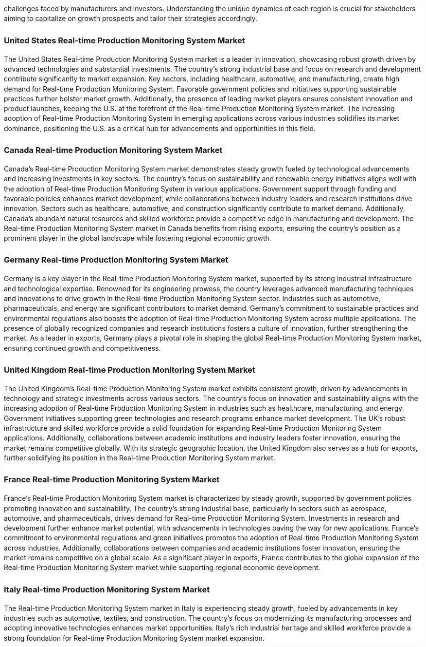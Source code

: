 challenges faced by manufacturers and investors. Understanding the unique dynamics of each region is crucial for stakeholders aiming to capitalize on growth prospects and tailor their strategies accordingly.</p><h3>United States Real-time Production Monitoring System Market</h3><p>The United States Real-time Production Monitoring System market is a leader in innovation, showcasing robust growth driven by advanced technologies and substantial investments. The country&rsquo;s strong industrial base and focus on research and development contribute significantly to market expansion. Key sectors, including healthcare, automotive, and manufacturing, create high demand for Real-time Production Monitoring System. Favorable government policies and initiatives supporting sustainable practices further bolster market growth. Additionally, the presence of leading market players ensures consistent innovation and product launches, keeping the U.S. at the forefront of the Real-time Production Monitoring System market. The increasing adoption of Real-time Production Monitoring System in emerging applications across various industries solidifies its market dominance, positioning the U.S. as a critical hub for advancements and opportunities in this field.</p><h3>Canada Real-time Production Monitoring System Market</h3><p>Canada&rsquo;s Real-time Production Monitoring System market demonstrates steady growth fueled by technological advancements and increasing investments in key sectors. The country&rsquo;s focus on sustainability and renewable energy initiatives aligns well with the adoption of Real-time Production Monitoring System in various applications. Government support through funding and favorable policies enhances market development, while collaborations between industry leaders and research institutions drive innovation. Sectors such as healthcare, automotive, and construction significantly contribute to market demand. Additionally, Canada&rsquo;s abundant natural resources and skilled workforce provide a competitive edge in manufacturing and development. The Real-time Production Monitoring System market in Canada benefits from rising exports, ensuring the country&rsquo;s position as a prominent player in the global landscape while fostering regional economic growth.</p><h3>Germany Real-time Production Monitoring System Market</h3><p>Germany is a key player in the Real-time Production Monitoring System market, supported by its strong industrial infrastructure and technological expertise. Renowned for its engineering prowess, the country leverages advanced manufacturing techniques and innovations to drive growth in the Real-time Production Monitoring System sector. Industries such as automotive, pharmaceuticals, and energy are significant contributors to market demand. Germany&rsquo;s commitment to sustainable practices and environmental regulations also boosts the adoption of Real-time Production Monitoring System across multiple applications. The presence of globally recognized companies and research institutions fosters a culture of innovation, further strengthening the market. As a leader in exports, Germany plays a pivotal role in shaping the global Real-time Production Monitoring System market, ensuring continued growth and competitiveness.</p><h3>United Kingdom Real-time Production Monitoring System Market</h3><p>The United Kingdom&rsquo;s Real-time Production Monitoring System market exhibits consistent growth, driven by advancements in technology and strategic investments across various sectors. The country&rsquo;s focus on innovation and sustainability aligns with the increasing adoption of Real-time Production Monitoring System in industries such as healthcare, manufacturing, and energy. Government initiatives supporting green technologies and research programs enhance market development. The UK&rsquo;s robust infrastructure and skilled workforce provide a solid foundation for expanding Real-time Production Monitoring System applications. Additionally, collaborations between academic institutions and industry leaders foster innovation, ensuring the market remains competitive globally. With its strategic geographic location, the United Kingdom also serves as a hub for exports, further solidifying its position in the Real-time Production Monitoring System market.</p><h3>France Real-time Production Monitoring System Market</h3><p>France&rsquo;s Real-time Production Monitoring System market is characterized by steady growth, supported by government policies promoting innovation and sustainability. The country&rsquo;s strong industrial base, particularly in sectors such as aerospace, automotive, and pharmaceuticals, drives demand for Real-time Production Monitoring System. Investments in research and development further enhance market potential, with advancements in technologies paving the way for new applications. France&rsquo;s commitment to environmental regulations and green initiatives promotes the adoption of Real-time Production Monitoring System across industries. Additionally, collaborations between companies and academic institutions foster innovation, ensuring the market remains competitive on a global scale. As a significant player in exports, France contributes to the global expansion of the Real-time Production Monitoring System market while supporting regional economic development.</p><h3>Italy Real-time Production Monitoring System Market</h3><p>The Real-time Production Monitoring System market in Italy is experiencing steady growth, fueled by advancements in key industries such as automotive, textiles, and construction. The country&rsquo;s focus on modernizing its manufacturing processes and adopting innovative technologies enhances market opportunities. Italy&rsquo;s rich industrial heritage and skilled workforce provide a strong foundation for Real-time Production Monitoring System market expansion.
